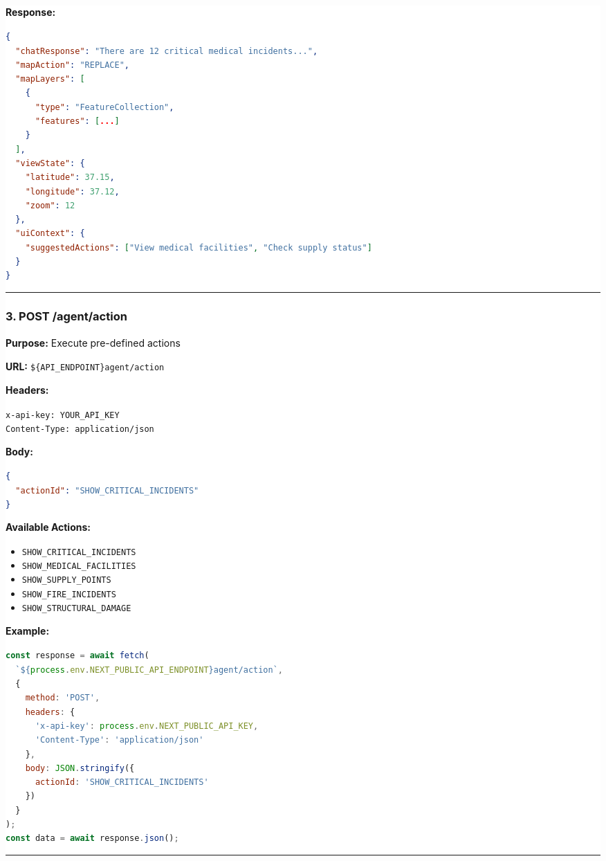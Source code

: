 **Response:**
```json
{
  "chatResponse": "There are 12 critical medical incidents...",
  "mapAction": "REPLACE",
  "mapLayers": [
    {
      "type": "FeatureCollection",
      "features": [...]
    }
  ],
  "viewState": {
    "latitude": 37.15,
    "longitude": 37.12,
    "zoom": 12
  },
  "uiContext": {
    "suggestedActions": ["View medical facilities", "Check supply status"]
  }
}
```

---

### 3. POST /agent/action

**Purpose:** Execute pre-defined actions

**URL:** `${API_ENDPOINT}agent/action`

**Headers:**
```
x-api-key: YOUR_API_KEY
Content-Type: application/json
```

**Body:**
```json
{
  "actionId": "SHOW_CRITICAL_INCIDENTS"
}
```

**Available Actions:**
- `SHOW_CRITICAL_INCIDENTS`
- `SHOW_MEDICAL_FACILITIES`
- `SHOW_SUPPLY_POINTS`
- `SHOW_FIRE_INCIDENTS`
- `SHOW_STRUCTURAL_DAMAGE`

**Example:**
```javascript
const response = await fetch(
  `${process.env.NEXT_PUBLIC_API_ENDPOINT}agent/action`,
  {
    method: 'POST',
    headers: {
      'x-api-key': process.env.NEXT_PUBLIC_API_KEY,
      'Content-Type': 'application/json'
    },
    body: JSON.stringify({
      actionId: 'SHOW_CRITICAL_INCIDENTS'
    })
  }
);
const data = await response.json();
```

---